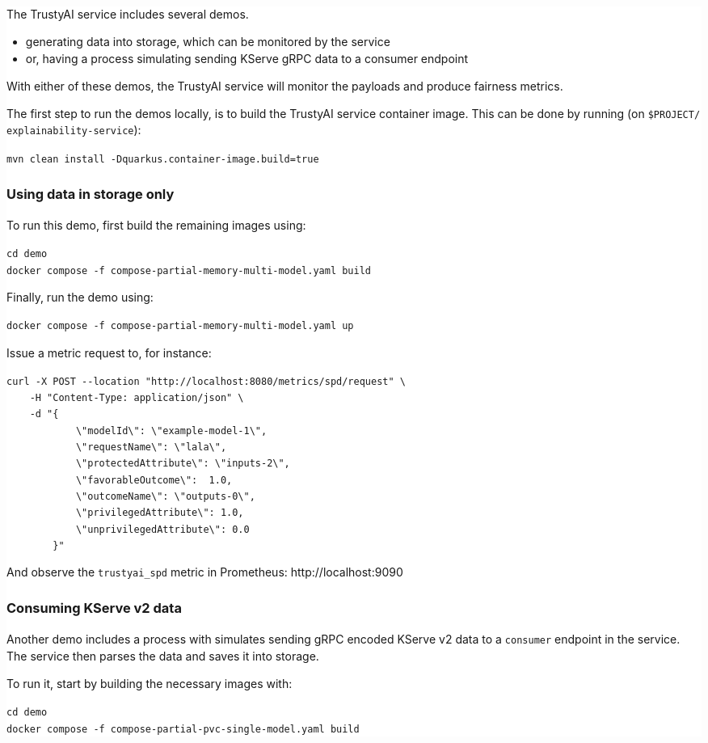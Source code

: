 The TrustyAI service includes several demos.

- generating data into storage, which can be monitored by the service
- or, having a process simulating sending KServe gRPC data to a consumer endpoint

With either of these demos, the TrustyAI service will monitor the payloads and produce fairness metrics.

The first step to run the demos locally, is to build the TrustyAI service container image.
This can be done by running (on `$PROJECT/explainability-service`):

```shell
mvn clean install -Dquarkus.container-image.build=true
```

### Using data in storage only

To run this demo, first build the remaining images using:

```shell
cd demo
docker compose -f compose-partial-memory-multi-model.yaml build
```

Finally, run the demo using:

```shell
docker compose -f compose-partial-memory-multi-model.yaml up
```

Issue a metric request to, for instance:

```shell
curl -X POST --location "http://localhost:8080/metrics/spd/request" \
    -H "Content-Type: application/json" \
    -d "{
            \"modelId\": \"example-model-1\",
            \"requestName\": \"lala\",
            \"protectedAttribute\": \"inputs-2\",
            \"favorableOutcome\":  1.0,
            \"outcomeName\": \"outputs-0\",
            \"privilegedAttribute\": 1.0,
            \"unprivilegedAttribute\": 0.0
        }"
```

And observe the `trustyai_spd` metric in Prometheus: http://localhost:9090

### Consuming KServe v2 data

Another demo includes a process with simulates sending gRPC encoded KServe v2 data to a `consumer` endpoint in the
service.
The service then parses the data and saves it into storage.

To run it, start by building the necessary images with:

```shell
cd demo
docker compose -f compose-partial-pvc-single-model.yaml build
```
